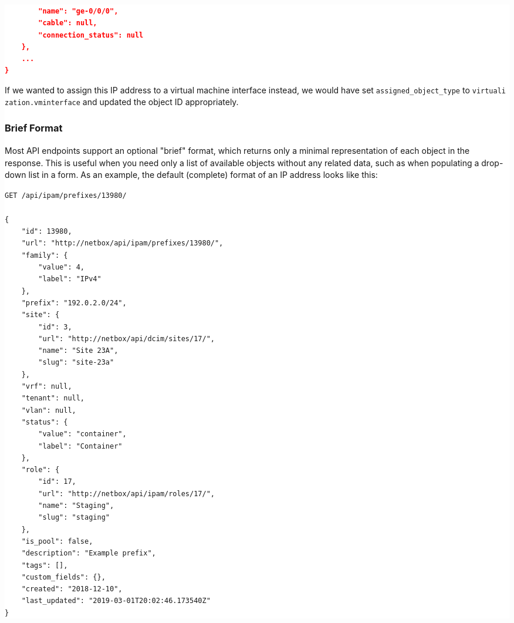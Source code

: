 ```json
        "name": "ge-0/0/0",
        "cable": null,
        "connection_status": null
    },
    ...
}
```

If we wanted to assign this IP address to a virtual machine interface instead, we would have set `assigned_object_type` to `virtualization.vminterface` and updated the object ID appropriately.

### Brief Format

Most API endpoints support an optional "brief" format, which returns only a minimal representation of each object in the response. This is useful when you need only a list of available objects without any related data, such as when populating a drop-down list in a form. As an example, the default (complete) format of an IP address looks like this:

```
GET /api/ipam/prefixes/13980/

{
    "id": 13980,
    "url": "http://netbox/api/ipam/prefixes/13980/",
    "family": {
        "value": 4,
        "label": "IPv4"
    },
    "prefix": "192.0.2.0/24",
    "site": {
        "id": 3,
        "url": "http://netbox/api/dcim/sites/17/",
        "name": "Site 23A",
        "slug": "site-23a"
    },
    "vrf": null,
    "tenant": null,
    "vlan": null,
    "status": {
        "value": "container",
        "label": "Container"
    },
    "role": {
        "id": 17,
        "url": "http://netbox/api/ipam/roles/17/",
        "name": "Staging",
        "slug": "staging"
    },
    "is_pool": false,
    "description": "Example prefix",
    "tags": [],
    "custom_fields": {},
    "created": "2018-12-10",
    "last_updated": "2019-03-01T20:02:46.173540Z"
}
```

